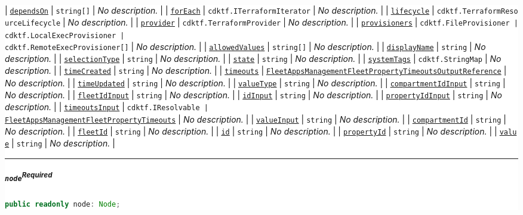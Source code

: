 | <code><a href="#rhizo-co-terraform-provider-oci.fleetAppsManagementFleetProperty.FleetAppsManagementFleetProperty.property.dependsOn">dependsOn</a></code> | <code>string[]</code> | *No description.* |
| <code><a href="#rhizo-co-terraform-provider-oci.fleetAppsManagementFleetProperty.FleetAppsManagementFleetProperty.property.forEach">forEach</a></code> | <code>cdktf.ITerraformIterator</code> | *No description.* |
| <code><a href="#rhizo-co-terraform-provider-oci.fleetAppsManagementFleetProperty.FleetAppsManagementFleetProperty.property.lifecycle">lifecycle</a></code> | <code>cdktf.TerraformResourceLifecycle</code> | *No description.* |
| <code><a href="#rhizo-co-terraform-provider-oci.fleetAppsManagementFleetProperty.FleetAppsManagementFleetProperty.property.provider">provider</a></code> | <code>cdktf.TerraformProvider</code> | *No description.* |
| <code><a href="#rhizo-co-terraform-provider-oci.fleetAppsManagementFleetProperty.FleetAppsManagementFleetProperty.property.provisioners">provisioners</a></code> | <code>cdktf.FileProvisioner \| cdktf.LocalExecProvisioner \| cdktf.RemoteExecProvisioner[]</code> | *No description.* |
| <code><a href="#rhizo-co-terraform-provider-oci.fleetAppsManagementFleetProperty.FleetAppsManagementFleetProperty.property.allowedValues">allowedValues</a></code> | <code>string[]</code> | *No description.* |
| <code><a href="#rhizo-co-terraform-provider-oci.fleetAppsManagementFleetProperty.FleetAppsManagementFleetProperty.property.displayName">displayName</a></code> | <code>string</code> | *No description.* |
| <code><a href="#rhizo-co-terraform-provider-oci.fleetAppsManagementFleetProperty.FleetAppsManagementFleetProperty.property.selectionType">selectionType</a></code> | <code>string</code> | *No description.* |
| <code><a href="#rhizo-co-terraform-provider-oci.fleetAppsManagementFleetProperty.FleetAppsManagementFleetProperty.property.state">state</a></code> | <code>string</code> | *No description.* |
| <code><a href="#rhizo-co-terraform-provider-oci.fleetAppsManagementFleetProperty.FleetAppsManagementFleetProperty.property.systemTags">systemTags</a></code> | <code>cdktf.StringMap</code> | *No description.* |
| <code><a href="#rhizo-co-terraform-provider-oci.fleetAppsManagementFleetProperty.FleetAppsManagementFleetProperty.property.timeCreated">timeCreated</a></code> | <code>string</code> | *No description.* |
| <code><a href="#rhizo-co-terraform-provider-oci.fleetAppsManagementFleetProperty.FleetAppsManagementFleetProperty.property.timeouts">timeouts</a></code> | <code><a href="#rhizo-co-terraform-provider-oci.fleetAppsManagementFleetProperty.FleetAppsManagementFleetPropertyTimeoutsOutputReference">FleetAppsManagementFleetPropertyTimeoutsOutputReference</a></code> | *No description.* |
| <code><a href="#rhizo-co-terraform-provider-oci.fleetAppsManagementFleetProperty.FleetAppsManagementFleetProperty.property.timeUpdated">timeUpdated</a></code> | <code>string</code> | *No description.* |
| <code><a href="#rhizo-co-terraform-provider-oci.fleetAppsManagementFleetProperty.FleetAppsManagementFleetProperty.property.valueType">valueType</a></code> | <code>string</code> | *No description.* |
| <code><a href="#rhizo-co-terraform-provider-oci.fleetAppsManagementFleetProperty.FleetAppsManagementFleetProperty.property.compartmentIdInput">compartmentIdInput</a></code> | <code>string</code> | *No description.* |
| <code><a href="#rhizo-co-terraform-provider-oci.fleetAppsManagementFleetProperty.FleetAppsManagementFleetProperty.property.fleetIdInput">fleetIdInput</a></code> | <code>string</code> | *No description.* |
| <code><a href="#rhizo-co-terraform-provider-oci.fleetAppsManagementFleetProperty.FleetAppsManagementFleetProperty.property.idInput">idInput</a></code> | <code>string</code> | *No description.* |
| <code><a href="#rhizo-co-terraform-provider-oci.fleetAppsManagementFleetProperty.FleetAppsManagementFleetProperty.property.propertyIdInput">propertyIdInput</a></code> | <code>string</code> | *No description.* |
| <code><a href="#rhizo-co-terraform-provider-oci.fleetAppsManagementFleetProperty.FleetAppsManagementFleetProperty.property.timeoutsInput">timeoutsInput</a></code> | <code>cdktf.IResolvable \| <a href="#rhizo-co-terraform-provider-oci.fleetAppsManagementFleetProperty.FleetAppsManagementFleetPropertyTimeouts">FleetAppsManagementFleetPropertyTimeouts</a></code> | *No description.* |
| <code><a href="#rhizo-co-terraform-provider-oci.fleetAppsManagementFleetProperty.FleetAppsManagementFleetProperty.property.valueInput">valueInput</a></code> | <code>string</code> | *No description.* |
| <code><a href="#rhizo-co-terraform-provider-oci.fleetAppsManagementFleetProperty.FleetAppsManagementFleetProperty.property.compartmentId">compartmentId</a></code> | <code>string</code> | *No description.* |
| <code><a href="#rhizo-co-terraform-provider-oci.fleetAppsManagementFleetProperty.FleetAppsManagementFleetProperty.property.fleetId">fleetId</a></code> | <code>string</code> | *No description.* |
| <code><a href="#rhizo-co-terraform-provider-oci.fleetAppsManagementFleetProperty.FleetAppsManagementFleetProperty.property.id">id</a></code> | <code>string</code> | *No description.* |
| <code><a href="#rhizo-co-terraform-provider-oci.fleetAppsManagementFleetProperty.FleetAppsManagementFleetProperty.property.propertyId">propertyId</a></code> | <code>string</code> | *No description.* |
| <code><a href="#rhizo-co-terraform-provider-oci.fleetAppsManagementFleetProperty.FleetAppsManagementFleetProperty.property.value">value</a></code> | <code>string</code> | *No description.* |

---

##### `node`<sup>Required</sup> <a name="node" id="rhizo-co-terraform-provider-oci.fleetAppsManagementFleetProperty.FleetAppsManagementFleetProperty.property.node"></a>

```typescript
public readonly node: Node;
```
